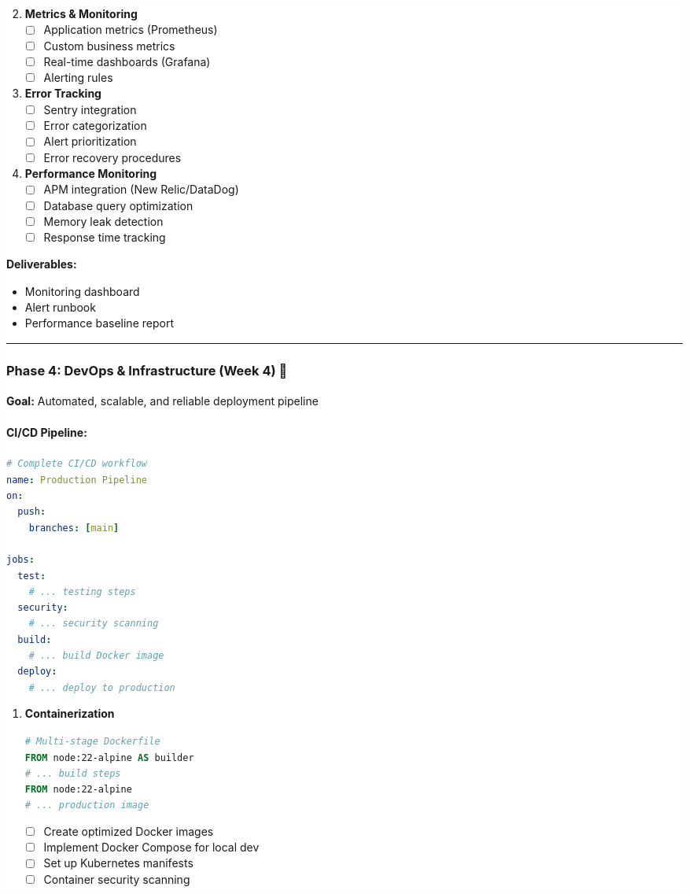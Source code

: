 2. **Metrics & Monitoring**
   - [ ] Application metrics (Prometheus)
   - [ ] Custom business metrics
   - [ ] Real-time dashboards (Grafana)
   - [ ] Alerting rules

3. **Error Tracking**
   - [ ] Sentry integration
   - [ ] Error categorization
   - [ ] Alert prioritization
   - [ ] Error recovery procedures

4. **Performance Monitoring**
   - [ ] APM integration (New Relic/DataDog)
   - [ ] Database query optimization
   - [ ] Memory leak detection
   - [ ] Response time tracking

**Deliverables:**
- Monitoring dashboard
- Alert runbook
- Performance baseline report

---

### Phase 4: DevOps & Infrastructure (Week 4) 🚀

**Goal:** Automated, scalable, and reliable deployment pipeline

#### CI/CD Pipeline:
```yaml
# Complete CI/CD workflow
name: Production Pipeline
on:
  push:
    branches: [main]

jobs:
  test:
    # ... testing steps
  security:
    # ... security scanning
  build:
    # ... build Docker image
  deploy:
    # ... deploy to production
```

1. **Containerization**
   ```dockerfile
   # Multi-stage Dockerfile
   FROM node:22-alpine AS builder
   # ... build steps
   FROM node:22-alpine
   # ... production image
   ```
   - [ ] Create optimized Docker images
   - [ ] Implement Docker Compose for local dev
   - [ ] Set up Kubernetes manifests
   - [ ] Container security scanning
